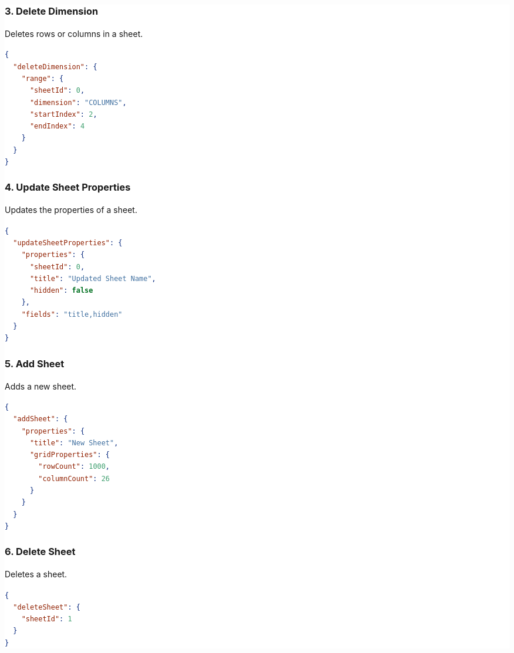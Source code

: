 ### 3. Delete Dimension
Deletes rows or columns in a sheet.

```json
{
  "deleteDimension": {
    "range": {
      "sheetId": 0,
      "dimension": "COLUMNS",
      "startIndex": 2,
      "endIndex": 4
    }
  }
}
```

### 4. Update Sheet Properties
Updates the properties of a sheet.

```json
{
  "updateSheetProperties": {
    "properties": {
      "sheetId": 0,
      "title": "Updated Sheet Name",
      "hidden": false
    },
    "fields": "title,hidden"
  }
}
```

### 5. Add Sheet
Adds a new sheet.

```json
{
  "addSheet": {
    "properties": {
      "title": "New Sheet",
      "gridProperties": {
        "rowCount": 1000,
        "columnCount": 26
      }
    }
  }
}
```

### 6. Delete Sheet
Deletes a sheet.

```json
{
  "deleteSheet": {
    "sheetId": 1
  }
}
```
